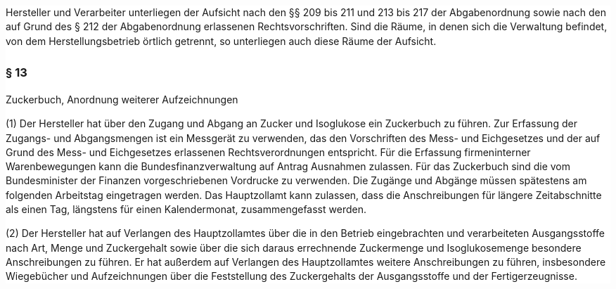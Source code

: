 <div class="jurAbsatz">

Hersteller und Verarbeiter unterliegen der Aufsicht nach den §§ 209 bis
211 und 213 bis 217 der Abgabenordnung sowie nach den auf Grund des §
212 der Abgabenordnung erlassenen Rechtsvorschriften. Sind die Räume, in
denen sich die Verwaltung befindet, von dem Herstellungsbetrieb örtlich
getrennt, so unterliegen auch diese Räume der Aufsicht.

</div>

</div>

</div>

</div>

<span id="BJNR002860983BJNE001404301.html"></span>

### § 13  
Zuckerbuch, Anordnung weiterer Aufzeichnungen

<div>

<div class="jnhtml">

<div>

<div class="jurAbsatz">

(1) Der Hersteller hat über den Zugang und Abgang an Zucker und
Isoglukose ein Zuckerbuch zu führen. Zur Erfassung der Zugangs- und
Abgangsmengen ist ein Messgerät zu verwenden, das den Vorschriften des
Mess- und Eichgesetzes und der auf Grund des Mess- und Eichgesetzes
erlassenen Rechtsverordnungen entspricht. Für die Erfassung
firmeninterner Warenbewegungen kann die Bundesfinanzverwaltung auf
Antrag Ausnahmen zulassen. Für das Zuckerbuch sind die vom
Bundesminister der Finanzen vorgeschriebenen Vordrucke zu verwenden. Die
Zugänge und Abgänge müssen spätestens am folgenden Arbeitstag
eingetragen werden. Das Hauptzollamt kann zulassen, dass die
Anschreibungen für längere Zeitabschnitte als einen Tag, längstens für
einen Kalendermonat, zusammengefasst werden.

</div>

<div class="jurAbsatz">

(2) Der Hersteller hat auf Verlangen des Hauptzollamtes über die in den
Betrieb eingebrachten und verarbeiteten Ausgangsstoffe nach Art, Menge
und Zuckergehalt sowie über die sich daraus errechnende Zuckermenge und
Isoglukosemenge besondere Anschreibungen zu führen. Er hat außerdem auf
Verlangen des Hauptzollamtes weitere Anschreibungen zu führen,
insbesondere Wiegebücher und Aufzeichnungen über die Feststellung des
Zuckergehalts der Ausgangsstoffe und der Fertigerzeugnisse.

</div>

<div class="jurAbsatz">
